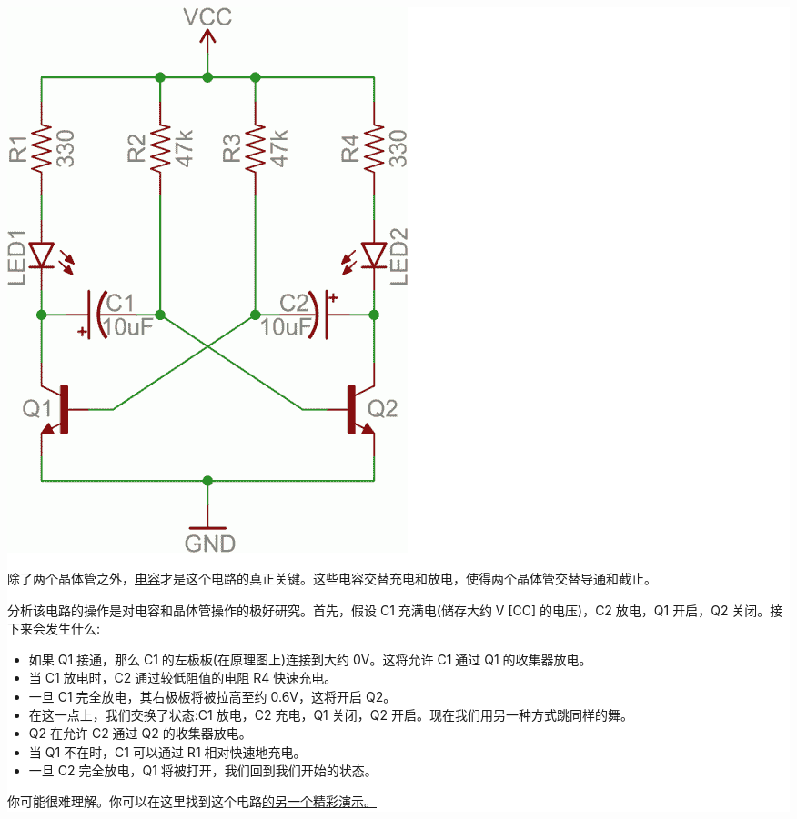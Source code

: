 [![Astable multivibrator](img/fcdd807c679b538a5803ad2038e3e6c6.png)](https://cdn.sparkfun.com/assets/learn_tutorials/1/9/3/astable-multivibrator.png)

除了两个晶体管之外，[电容](https://learn.sparkfun.com/tutorials/capacitors)才是这个电路的真正关键。这些电容交替充电和放电，使得两个晶体管交替导通和截止。

分析该电路的操作是对电容和晶体管操作的极好研究。首先，假设 C1 充满电(储存大约 V [CC] 的电压)，C2 放电，Q1 开启，Q2 关闭。接下来会发生什么:

*   如果 Q1 接通，那么 C1 的左极板(在原理图上)连接到大约 0V。这将允许 C1 通过 Q1 的收集器放电。
*   当 C1 放电时，C2 通过较低阻值的电阻 R4 快速充电。
*   一旦 C1 完全放电，其右极板将被拉高至约 0.6V，这将开启 Q2。
*   在这一点上，我们交换了状态:C1 放电，C2 充电，Q1 关闭，Q2 开启。现在我们用另一种方式跳同样的舞。
*   Q2 在允许 C2 通过 Q2 的收集器放电。
*   当 Q1 不在时，C1 可以通过 R1 相对快速地充电。
*   一旦 C2 完全放电，Q1 将被打开，我们回到我们开始的状态。

你可能很难理解。你可以在这里找到这个电路[的另一个精彩演示。](http://www.falstad.com/circuit/#%24+1+5.0E-6+81.92041607667615+68+5.0+50%0Ar+224+160+224+240+0+330.0%0Ar+304+160+304+240+0+47000.0%0Ar+384+160+384+240+0+47000.0%0Ar+464+160+464+240+0+330.0%0Ac+224+240+304+240+0+9.999999999999999E-6+1.4320522416531634%0Ac+384+240+464+240+0+9.999999999999999E-6+-3.032536053591649%0Aw+464+240+464+304+0%0At+384+320+464+320+0+1+-4.9331229468694815+-1.2687826252387493+100.0%0Aw+304+240+384+320+0%0Aw+384+240+304+320+0%0At+304+320+224+320+0+1+0.4685346516246693+0.6318042680390833+100.0%0Aw+224+240+224+304+0%0Ag+224+336+224+368+0%0Ag+464+336+464+368+0%0Ax+255+276+276+280+0+16+C1%0Ax+413+277+434+281+0+16+C2%0Ax+192+324+213+328+0+16+Q1%0Ax+478+326+499+330+0+16+Q2%0A162+464+96+464+160+1+2.1024259+1.0+0.0+0.0%0A162+224+96+224+160+1+2.1024259+1.0+0.0+0.0%0AR+176+96+176+128+0+0+40.0+5.0+0.0+0.0+0.5%0Aw+176+96+224+96+0%0Aw+224+96+304+96+0%0Aw+304+96+304+160+0%0Aw+304+96+384+96+0%0Aw+384+96+384+160+0%0Aw+384+96+464+96+0%0Ao+10+64+6+35+1.25+9.765625E-5+0+-1%0Ao+7+64+6+35+5.0+9.765625E-5+1+-1%0Ao+5+64+0+35+5.0+1.953125E-4+2+-1%0A)
